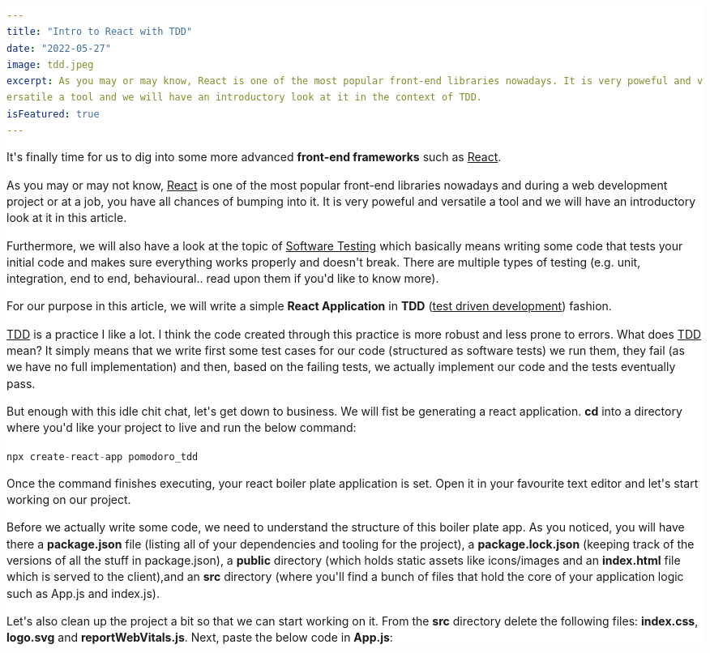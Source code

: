 ```yaml
---
title: "Intro to React with TDD"
date: "2022-05-27"
image: tdd.jpeg
excerpt: As you may or may know, React is one of the most popular front-end libraries nowadays. It is very poweful and versatile a tool and we will have an introductory look at it in the context of TDD.
isFeatured: true
---
```


It's finally time for us to dig into some more advanced **front-end frameworks** such as [React](https://react.dev).

As you may or may not know, [React](https://react.dev) is one of the most popular front-end libraries nowadays and during a web development project or at a job, you have all chances of bumping into it. It is very poweful and versatile a tool and we will have an introductory look at it in this article.

Furthermore, we will also have a look at the topic of [Software Testing](https://en.wikipedia.org/wiki/Software_testing) which basically means writing some code that tests your initial code and makes sure everything works properly and doesn't break. There are multiple types of testing (e.g. unit, integration, end to end, behavioural.. read upon them if you'd like to know more).

For our purpose in this article, we will write a simple **React Application** in **TDD** ([test driven development](https://www.techtarget.com/searchsoftwarequality/definition/test-driven-development)) fashion.

[TDD](https://www.techtarget.com/searchsoftwarequality/definition/test-driven-development) is a practice I like a lot. I think the code created through this practice is more robust and less prone to errors. What does [TDD](https://www.techtarget.com/searchsoftwarequality/definition/test-driven-development) mean? It simply means that we write first some test cases for our code (structured as software tests) we run them, they fail (as we have no full implementation) and then, based on the failing tests, we actually implement our code and the tests eventually pass.

But enough with this idle chit chat, let's get down to business. We will fist be generating a react application. **cd** into a directory where you'd like your project to live and run the below command:

```js
npx create-react-app pomodoro_tdd
```

Once the command finishes executing, your react boiler plate application is set. Open it in your favourite text editor and let's start working on our project.

Before we actually write some code, we need to understand the structure of this boiler plate app. As you noticed, you will have there a **package.json** file (listing all of your dependencies and tooling for the project), a **package.lock.json** (keeping track of the versions of all the stuff in package.json), a **public** directory (which holds static assets like icons/images and an **index.html** file which is served to the client),and an **src** directory (where you'll find a bunch of files that hold the core of your application logic such as App.js and index.js).

Let's also clean up the project a bit so that we can start working on it. From the **src** directory delete the following files: **index.css**, **logo.svg** and **reportWebVitals.js**. Next, paste the below code in **App.js**:
